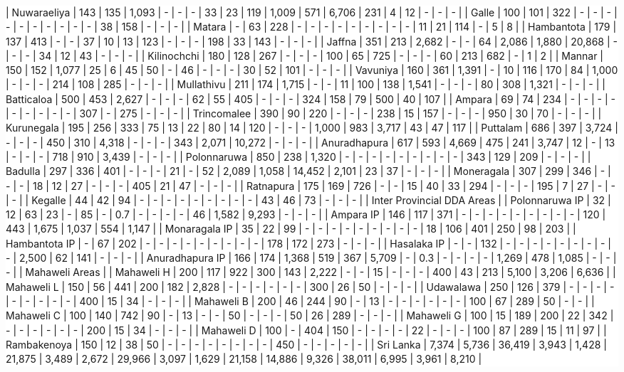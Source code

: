 | Nuwaraeliya | 143 | 135 | 1,093 | - | - | - | 33 | 23 | 119 | 1,009 | 571 | 6,706 | 231 | 4 | 12 | - | - | - |
| Galle | 100 | 101 | 322 | - | - | - | - | - | - | - | - | - | - | 38 | 158 | - | - | - |
| Matara | - | 63 | 228 | - | - | - | - | - | - | - | - | - | 11 | 21 | 114 | - | 5 | 8 |
| Hambantota | 179 | 137 | 413 | - | - | 37 | 10 | 13 | 123 | - | - | - | 198 | 33 | 143 | - | - | - |
| Jaffna | 351 | 213 | 2,682 | - | - | 64 | 2,086 | 1,880 | 20,868 | - | - | - | 34 | 12 | 43 | - | - | - |
| Kilinochchi | 180 | 128 | 267 | - | - | - | 100 | 65 | 725 | - | - | - | 60 | 213 | 682 | - | 1 | 2 |
| Mannar | 150 | 152 | 1,077 | 25 | 6 | 45 | 50 | - | 46 | - | - | - | 30 | 52 | 101 | - | - | - |
| Vavuniya | 160 | 361 | 1,391 | - | 10 | 116 | 170 | 84 | 1,000 | - | - | - | 214 | 108 | 285 | - | - | - |
| Mullathivu | 211 | 174 | 1,715 | - | - | 11 | 100 | 138 | 1,541 | - | - | - | 80 | 308 | 1,321 | - | - | - |
| Batticaloa | 500 | 453 | 2,627 | - | - | - | 62 | 55 | 405 | - | - | - | 324 | 158 | 79 | 500 | 40 | 107 |
| Ampara | 69 | 74 | 234 | - | - | - | - | - | - | - | - | - | 307 | - | 275 | - | - | - |
| Trincomalee | 390 | 90 | 220 | - | - | - | 238 | 15 | 157 | - | - | - | 950 | 30 | 70 | - | - | - |
| Kurunegala | 195 | 256 | 333 | 75 | 13 | 22 | 80 | 14 | 120 | - | - | - | 1,000 | 983 | 3,717 | 43 | 47 | 117 |
| Puttalam | 686 | 397 | 3,724 | - | - | - | 450 | 310 | 4,318 | - | - | - | 343 | 2,071 | 10,272 | - | - | - |
| Anuradhapura | 617 | 593 | 4,669 | 475 | 241 | 3,747 | 12 | - | 13 | - | - | - | 718 | 910 | 3,439 | - | - | - |
| Polonnaruwa | 850 | 238 | 1,320 | - | - | - | - | - | - | - | - | - | 343 | 129 | 209 | - | - | - |
| Badulla | 297 | 336 | 401 | - | - | - | 21 | - | 52 | 2,089 | 1,058 | 14,452 | 2,101 | 23 | 37 | - | - | - |
| Moneragala | 307 | 299 | 346 | - | - | - | 18 | 12 | 27 | - | - | - | 405 | 21 | 47 | - | - | - |
| Ratnapura | 175 | 169 | 726 | - | - | 15 | 40 | 33 | 294 | - | - | - | 195 | 7 | 27 | - | - | - |
| Kegalle | 44 | 42 | 94 | - | - | - | - | - | - | - | - | - | 43 | 46 | 73 | - | - | - |
| Inter Provincial DDA Areas |
| Polonnaruwa IP | 32 | 12 | 63 | 23 | - | 85 | - | 0.7 | - | - | - | - | 46 | 1,582 | 9,293 | - | - | - |
| Ampara IP | 146 | 117 | 371 | - | - | - | - | - | - | - | - | - | 120 | 443 | 1,675 | 1,037 | 554 | 1,147 |
| Monaragala IP | 35 | 22 | 99 | - | - | - | - | - | - | - | - | - | 18 | 106 | 401 | 250 | 98 | 203 |
| Hambantota IP | - | 67 | 202 | - | - | - | - | - | - | - | - | - | 178 | 172 | 273 | - | - | - |
| Hasalaka IP | - | - | 132 | - | - | - | - | - | - | - | - | - | 2,500 | 62 | 141 | - | - | - |
| Anuradhapura IP | 166 | 174 | 1,368 | 519 | 367 | 5,709 | - | 0.3 | - | - | - | - | 1,269 | 478 | 1,085 | - | - | - |
| Mahaweli Areas |
| Mahaweli H | 200 | 117 | 922 | 300 | 143 | 2,222 | - | - | 15 | - | - | - | 400 | 43 | 213 | 5,100 | 3,206 | 6,636 |
| Mahaweli L | 150 | 56 | 441 | 200 | 182 | 2,828 | - | - | - | - | - | - | 300 | 26 | 50 | - | - | - |
| Udawalawa | 250 | 126 | 379 | - | - | - | - | - | - | - | - | - | 400 | 15 | 34 | - | - | - |
| Mahaweli B | 200 | 46 | 244 | 90 | - | 13 | - | - | - | - | - | - | 100 | 67 | 289 | 50 | - | - |
| Mahaweli C | 100 | 140 | 742 | 90 | - | 13 | - | - | 50 | - | - | - | 50 | 26 | 289 | - | - | - |
| Mahaweli G | 100 | 15 | 189 | 200 | 22 | 342 | - | - | - | - | - | - | 200 | 15 | 34 | - | - | - |
| Mahaweli D | 100 | - | 404 | 150 | - | - | - | - | 22 | - | - | - | 100 | 87 | 289 | 15 | 11 | 97 |
| Rambakenoya | 150 | 12 | 38 | 50 | - | - | - | - | - | - | - | - | 450 | - | - | - | - | - |
| Sri Lanka | 7,374 | 5,736 | 36,419 | 3,943 | 1,428 | 21,875 | 3,489 | 2,672 | 29,966 | 3,097 | 1,629 | 21,158 | 14,886 | 9,326 | 38,011 | 6,995 | 3,961 | 8,210 |
